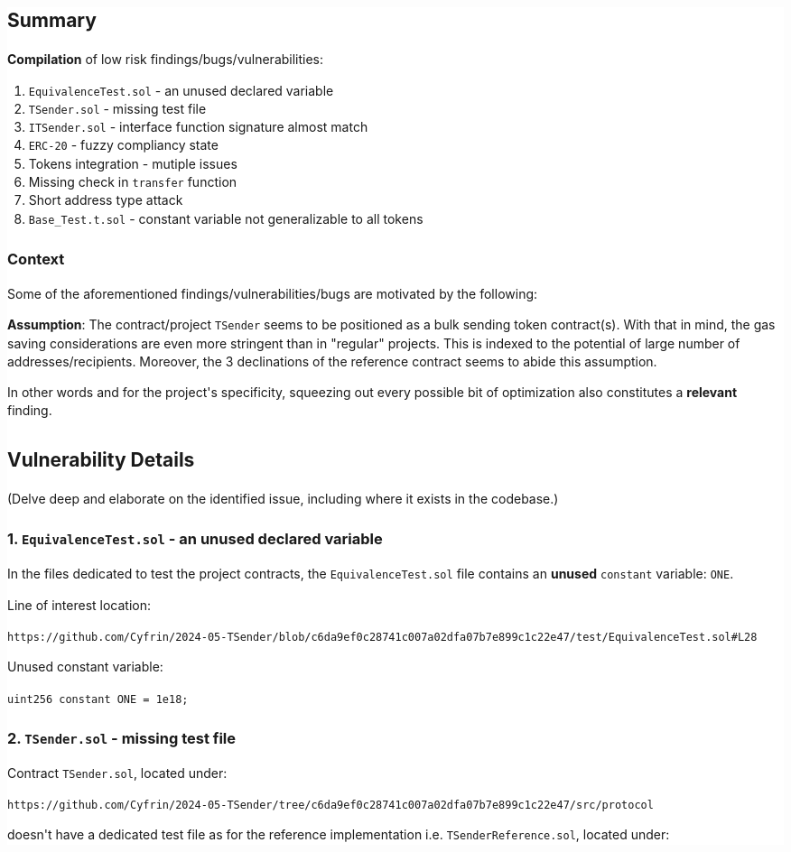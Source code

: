 ## Summary


**Compilation** of low risk findings/bugs/vulnerabilities:

1. `EquivalenceTest.sol` - an unused declared variable
2. `TSender.sol` - missing test file
3. `ITSender.sol` - interface function signature almost match
4. `ERC-20` - fuzzy compliancy state
5. Tokens integration - mutiple issues
6. Missing check in `transfer` function
7. Short address type attack
8. `Base_Test.t.sol` - constant variable not generalizable to all tokens



### Context

Some of the aforementioned findings/vulnerabilities/bugs are motivated by the following:

**Assumption**: The contract/project `TSender` seems to be positioned as a bulk sending token contract(s). With that in mind, the gas saving considerations are even more stringent than in "regular" projects. This is indexed to the potential of large number of addresses/recipients.
Moreover, the 3 declinations of the reference contract seems to abide this assumption.

In other words and for the project's specificity, squeezing out every possible bit of optimization also constitutes a **relevant** finding.



## Vulnerability Details

(Delve deep and elaborate on the identified issue, including where it exists in the codebase.)

### 1. `EquivalenceTest.sol` - an unused declared variable

In the files dedicated to test the project contracts, the `EquivalenceTest.sol` file contains an **unused** `constant` variable: `ONE`.

Line of interest location:

`https://github.com/Cyfrin/2024-05-TSender/blob/c6da9ef0c28741c007a02dfa07b7e899c1c22e47/test/EquivalenceTest.sol#L28`

Unused constant variable:

```
uint256 constant ONE = 1e18;
```

### 2. `TSender.sol` - missing test file

Contract `TSender.sol`, located under: 

`https://github.com/Cyfrin/2024-05-TSender/tree/c6da9ef0c28741c007a02dfa07b7e899c1c22e47/src/protocol` 

doesn't have a dedicated test file as for the reference implementation i.e. `TSenderReference.sol`, located under:
